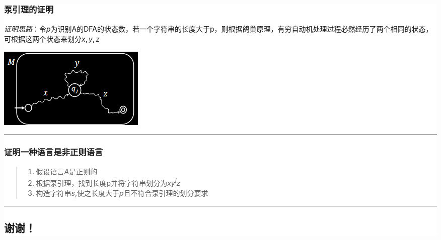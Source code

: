 
### 泵引理的证明

*证明思路*：令$p$为识别A的DFA的状态数，若一个字符串的长度大于p，则根据鸽巢原理，有穷自动机处理过程必然经历了两个相同的状态，可根据这两个状态来划分$x,y,z$

![这是图片](./8.png )



---

### 证明一种语言是非正则语言
> 1. 假设语言$A$是正则的
> 2. 根据泵引理，找到长度p并将字符串划分为$xy^iz$
> 3. 构造字符串$s$,使之长度大于$p$且不符合泵引理的划分要求

---

## 谢谢！